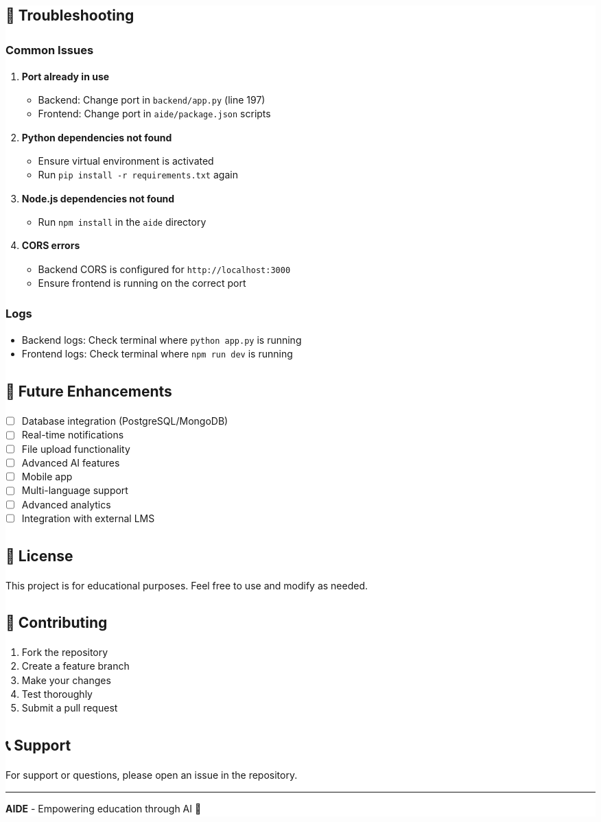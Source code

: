 ## 🐛 Troubleshooting

### Common Issues

1. **Port already in use**
   - Backend: Change port in `backend/app.py` (line 197)
   - Frontend: Change port in `aide/package.json` scripts

2. **Python dependencies not found**
   - Ensure virtual environment is activated
   - Run `pip install -r requirements.txt` again

3. **Node.js dependencies not found**
   - Run `npm install` in the `aide` directory

4. **CORS errors**
   - Backend CORS is configured for `http://localhost:3000`
   - Ensure frontend is running on the correct port

### Logs
- Backend logs: Check terminal where `python app.py` is running
- Frontend logs: Check terminal where `npm run dev` is running

## 🔮 Future Enhancements

- [ ] Database integration (PostgreSQL/MongoDB)
- [ ] Real-time notifications
- [ ] File upload functionality
- [ ] Advanced AI features
- [ ] Mobile app
- [ ] Multi-language support
- [ ] Advanced analytics
- [ ] Integration with external LMS

## 📝 License

This project is for educational purposes. Feel free to use and modify as needed.

## 🤝 Contributing

1. Fork the repository
2. Create a feature branch
3. Make your changes
4. Test thoroughly
5. Submit a pull request

## 📞 Support

For support or questions, please open an issue in the repository.

---

**AIDE** - Empowering education through AI 🚀

